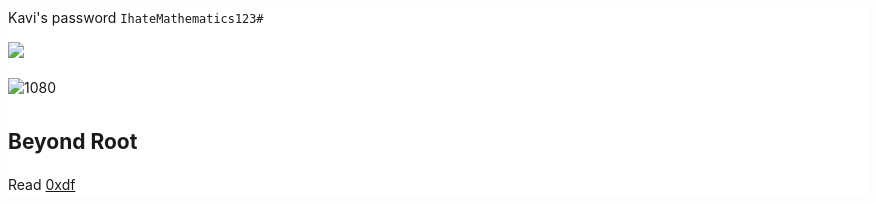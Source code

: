 Kavi's password `IhateMathematics123#`

![](hurrayfinally.png)

![1080](root.png)

## Beyond Root

Read [0xdf](https://0xdf.gitlab.io/2022/09/24/htb-seventeen.html#box-info)



